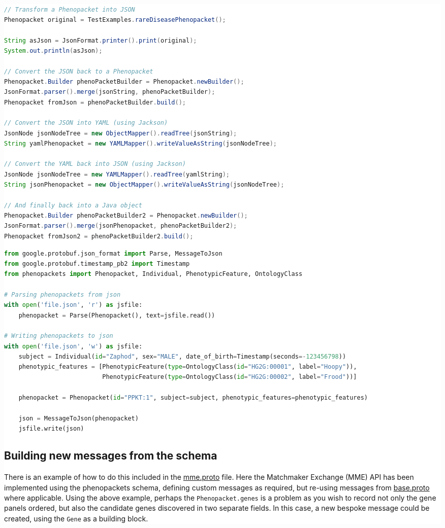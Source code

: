 ```java
// Transform a Phenopacket into JSON
Phenopacket original = TestExamples.rareDiseasePhenopacket();

String asJson = JsonFormat.printer().print(original);
System.out.println(asJson);

// Convert the JSON back to a Phenopacket
Phenopacket.Builder phenoPacketBuilder = Phenopacket.newBuilder();
JsonFormat.parser().merge(jsonString, phenoPacketBuilder);
Phenopacket fromJson = phenoPacketBuilder.build();

// Convert the JSON into YAML (using Jackson)
JsonNode jsonNodeTree = new ObjectMapper().readTree(jsonString);
String yamlPhenopacket = new YAMLMapper().writeValueAsString(jsonNodeTree);

// Convert the YAML back into JSON (using Jackson)
JsonNode jsonNodeTree = new YAMLMapper().readTree(yamlString);
String jsonPhenopacket = new ObjectMapper().writeValueAsString(jsonNodeTree);

// And finally back into a Java object
Phenopacket.Builder phenoPacketBuilder2 = Phenopacket.newBuilder();
JsonFormat.parser().merge(jsonPhenopacket, phenoPacketBuilder2);
Phenopacket fromJson2 = phenoPacketBuilder2.build();
```

```python
from google.protobuf.json_format import Parse, MessageToJson
from google.protobuf.timestamp_pb2 import Timestamp
from phenopackets import Phenopacket, Individual, PhenotypicFeature, OntologyClass

# Parsing phenopackets from json
with open('file.json', 'r') as jsfile:
    phenopacket = Parse(Phenopacket(), text=jsfile.read())

# Writing phenopackets to json
with open('file.json', 'w') as jsfile:
    subject = Individual(id="Zaphod", sex="MALE", date_of_birth=Timestamp(seconds=-123456798))
    phenotypic_features = [PhenotypicFeature(type=OntologyClass(id="HG2G:00001", label="Hoopy")),
						   PhenotypicFeature(type=OntologyClass(id="HG2G:00002", label="Frood"))]

    phenopacket = Phenopacket(id="PPKT:1", subject=subject, phenotypic_features=phenotypic_features)

    json = MessageToJson(phenopacket)
    jsfile.write(json)
```

Building new messages from the schema
-------------------------------------
There is an example of how to do this included in the [mme.proto](https://github.com/phenopackets/phenopacket-schema/blob/master/src/test/proto/org/matchmakerexchange/api/v1/mme.proto) file. Here the Matchmaker Exchange (MME) API has been implemented using the phenopackets schema, defining custom messages as required, but re-using messages from [base.proto](https://github.com/phenopackets/phenopacket-schema/blob/master/src/main/proto/org/phenopackets/schema/v1/core/base.proto) where applicable. Using the above example, perhaps the `Phenopacket.genes` is a problem as you wish to record not only the gene panels ordered, but also the candidate genes discovered in two separate fields. In this case, a new bespoke message could be created, using the `Gene` as a building block.
